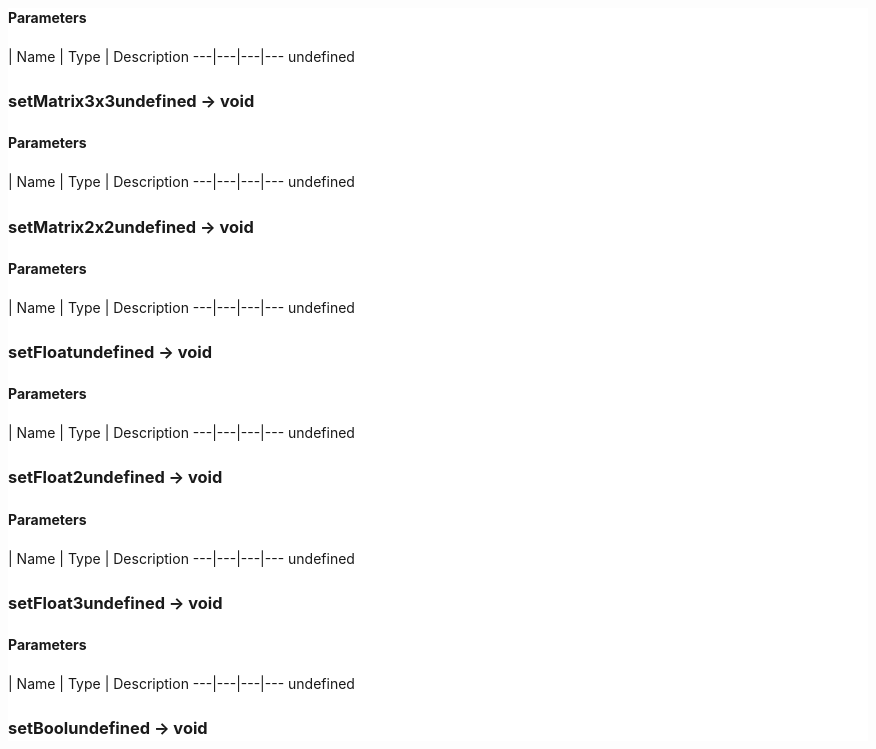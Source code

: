 

#### Parameters
 | Name | Type | Description
---|---|---|---
undefined
### setMatrix3x3undefined &rarr; void



#### Parameters
 | Name | Type | Description
---|---|---|---
undefined
### setMatrix2x2undefined &rarr; void



#### Parameters
 | Name | Type | Description
---|---|---|---
undefined
### setFloatundefined &rarr; void



#### Parameters
 | Name | Type | Description
---|---|---|---
undefined
### setFloat2undefined &rarr; void



#### Parameters
 | Name | Type | Description
---|---|---|---
undefined
### setFloat3undefined &rarr; void



#### Parameters
 | Name | Type | Description
---|---|---|---
undefined
### setBoolundefined &rarr; void
